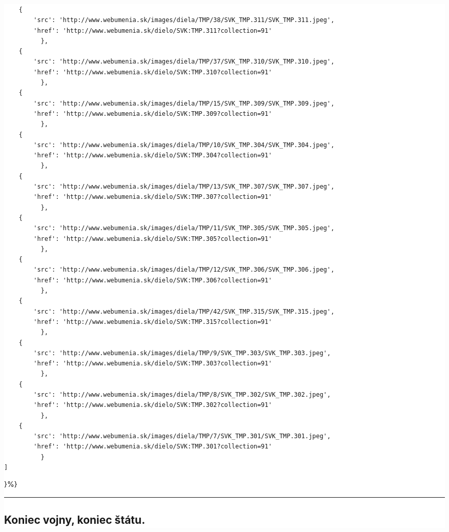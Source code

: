         {
            'src': 'http://www.webumenia.sk/images/diela/TMP/38/SVK_TMP.311/SVK_TMP.311.jpeg',
            'href': 'http://www.webumenia.sk/dielo/SVK:TMP.311?collection=91'
              },
        {
            'src': 'http://www.webumenia.sk/images/diela/TMP/37/SVK_TMP.310/SVK_TMP.310.jpeg',
            'href': 'http://www.webumenia.sk/dielo/SVK:TMP.310?collection=91'
              },
        {
            'src': 'http://www.webumenia.sk/images/diela/TMP/15/SVK_TMP.309/SVK_TMP.309.jpeg',
            'href': 'http://www.webumenia.sk/dielo/SVK:TMP.309?collection=91'
              },
        {
            'src': 'http://www.webumenia.sk/images/diela/TMP/10/SVK_TMP.304/SVK_TMP.304.jpeg',
            'href': 'http://www.webumenia.sk/dielo/SVK:TMP.304?collection=91'
              },
        {
            'src': 'http://www.webumenia.sk/images/diela/TMP/13/SVK_TMP.307/SVK_TMP.307.jpeg',
            'href': 'http://www.webumenia.sk/dielo/SVK:TMP.307?collection=91'
              },
        {
            'src': 'http://www.webumenia.sk/images/diela/TMP/11/SVK_TMP.305/SVK_TMP.305.jpeg',
            'href': 'http://www.webumenia.sk/dielo/SVK:TMP.305?collection=91'
              },
        {
            'src': 'http://www.webumenia.sk/images/diela/TMP/12/SVK_TMP.306/SVK_TMP.306.jpeg',
            'href': 'http://www.webumenia.sk/dielo/SVK:TMP.306?collection=91'
              },
        {
            'src': 'http://www.webumenia.sk/images/diela/TMP/42/SVK_TMP.315/SVK_TMP.315.jpeg',
            'href': 'http://www.webumenia.sk/dielo/SVK:TMP.315?collection=91'
              },
        {
            'src': 'http://www.webumenia.sk/images/diela/TMP/9/SVK_TMP.303/SVK_TMP.303.jpeg',
            'href': 'http://www.webumenia.sk/dielo/SVK:TMP.303?collection=91'
              },
        {
            'src': 'http://www.webumenia.sk/images/diela/TMP/8/SVK_TMP.302/SVK_TMP.302.jpeg',
            'href': 'http://www.webumenia.sk/dielo/SVK:TMP.302?collection=91'
              },
        {
            'src': 'http://www.webumenia.sk/images/diela/TMP/7/SVK_TMP.301/SVK_TMP.301.jpeg',
            'href': 'http://www.webumenia.sk/dielo/SVK:TMP.301?collection=91'
              }
    ]
}%}

---

## Koniec vojny, koniec štátu. 
